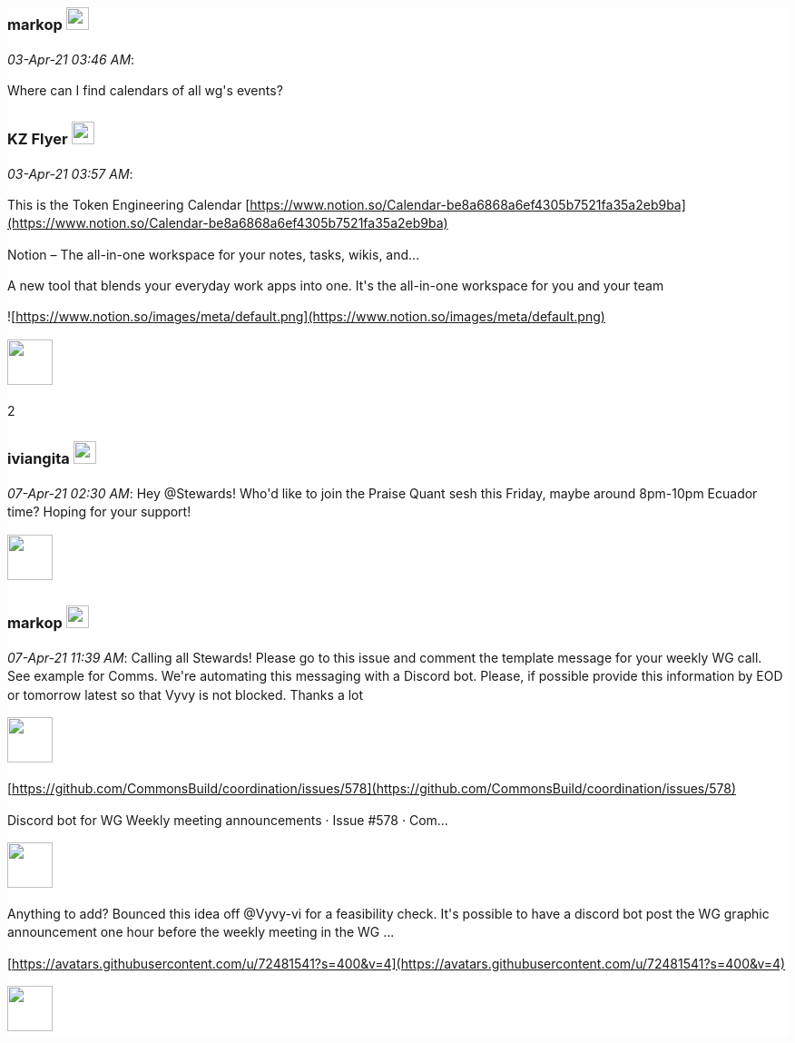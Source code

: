 <h3>markop <img src="https://cdn.discordapp.com/avatars/523401372188540939/569d4fffb49860ec5178c4a171c1dc4a.png" width=25 height=25></h3>

_03-Apr-21 03:46 AM_:

Where can I find calendars of all wg's events?

<h3>KZ Flyer <img src="https://cdn.discordapp.com/avatars/433877864849473557/426992a96a4d443fd0931bfe92ff1515.png" width=25 height=25></h3>

_03-Apr-21 03:57 AM_:

This is the Token Engineering Calendar [https://www.notion.so/Calendar-be8a6868a6ef4305b7521fa35a2eb9ba](https://www.notion.so/Calendar-be8a6868a6ef4305b7521fa35a2eb9ba)

Notion – The all-in-one workspace for your notes, tasks, wikis, and...

A new tool that blends your everyday work apps into one. It's the all-in-one workspace for you and your team

![https://www.notion.so/images/meta/default.png](https://www.notion.so/images/meta/default.png)

<img src="https://twemoji.maxcdn.com/2/72x72/1f44d.png" width=50 height=50>

2

<h3>iviangita <img src="https://cdn.discordapp.com/avatars/753834288511713303/82e43c1418a21926dd61d71f32a6222e.png" width=25 height=25></h3>

_07-Apr-21 02:30 AM_:
Hey @Stewards! Who'd like to join the Praise Quant sesh this Friday, maybe around 8pm-10pm Ecuador time? Hoping for your support!

<img src="https://twemoji.maxcdn.com/2/72x72/1f604.png" width=50 height=50>

<h3>markop <img src="https://cdn.discordapp.com/avatars/523401372188540939/569d4fffb49860ec5178c4a171c1dc4a.png" width=25 height=25></h3>

_07-Apr-21 11:39 AM_:
Calling all Stewards! Please go to this issue and comment the template message for your weekly WG call. See example for Comms. We're automating this messaging with a Discord bot. Please, if possible provide this information by EOD or tomorrow latest so that Vyvy is not blocked. Thanks a lot

<img src="https://twemoji.maxcdn.com/2/72x72/1f64f.png" width=50 height=50>

[https://github.com/CommonsBuild/coordination/issues/578](https://github.com/CommonsBuild/coordination/issues/578)

Discord bot for WG Weekly meeting announcements · Issue #578 · Com...

<img src="https://twemoji.maxcdn.com/2/72x72/1f4cb.png" width=50 height=50>

Anything to add? Bounced this idea off @Vyvy-vi for a feasibility check. It&#39;s possible to have a discord bot post the WG graphic announcement one hour before the weekly meeting in the WG ...

[https://avatars.githubusercontent.com/u/72481541?s=400&v=4](https://avatars.githubusercontent.com/u/72481541?s=400&v=4)

<img src="https://twemoji.maxcdn.com/2/72x72/1f64f.png" width=50 height=50>
